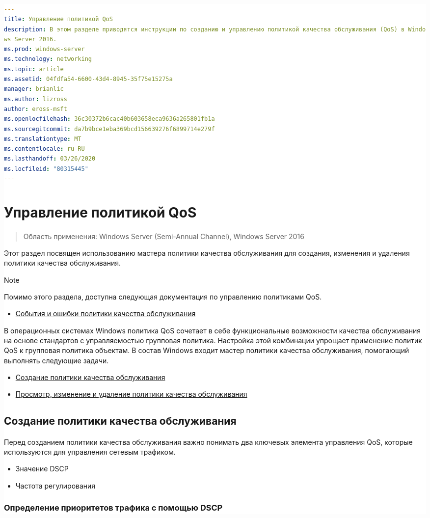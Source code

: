 ```yaml
---
title: Управление политикой QoS
description: В этом разделе приводятся инструкции по созданию и управлению политикой качества обслуживания (QoS) в Windows Server 2016.
ms.prod: windows-server
ms.technology: networking
ms.topic: article
ms.assetid: 04fdfa54-6600-43d4-8945-35f75e15275a
manager: brianlic
ms.author: lizross
author: eross-msft
ms.openlocfilehash: 36c30372b6cac40b603658eca9636a265801fb1a
ms.sourcegitcommit: da7b9bce1eba369bcd156639276f6899714e279f
ms.translationtype: MT
ms.contentlocale: ru-RU
ms.lasthandoff: 03/26/2020
ms.locfileid: "80315445"
---
```

# <a name="manage-qos-policy"></a>Управление политикой QoS

>Область применения: Windows Server (Semi-Annual Channel), Windows Server 2016

Этот раздел посвящен использованию мастера политики качества обслуживания для создания, изменения и удаления политики качества обслуживания.

>[!NOTE]
>  Помимо этого раздела, доступна следующая документация по управлению политиками QoS.
> 
>  - [События и ошибки политики качества обслуживания](qos-policy-errors.md)

В операционных системах Windows политика QoS сочетает в себе функциональные возможности качества обслуживания на основе стандартов с управляемостью групповая политика. Настройка этой комбинации упрощает применение политик QoS к групповая политика объектам. В состав Windows входит мастер политики качества обслуживания, помогающий выполнять следующие задачи.

-  [Создание политики качества обслуживания](#bkmk_createpolicy)

-  [Просмотр, изменение и удаление политики качества обслуживания](#bkmk_editpolicy)

##  <a name="create-a-qos-policy"></a><a name="bkmk_createpolicy"></a>Создание политики качества обслуживания

Перед созданием политики качества обслуживания важно понимать два ключевых элемента управления QoS, которые используются для управления сетевым трафиком.

- Значение DSCP

-   Частота регулирования

### <a name="prioritizing-traffic-with-dscp"></a>Определение приоритетов трафика с помощью DSCP
